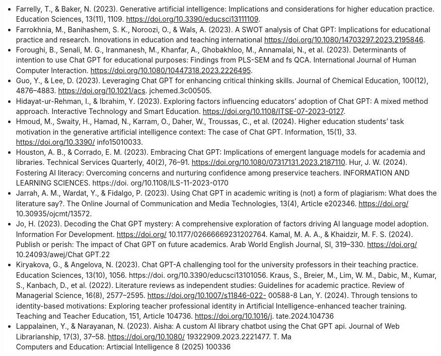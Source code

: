 * Farrelly, T., & Baker, N. (2023). Generative artificial intelligence: Implications and 
considerations for higher education practice. Education Sciences, 13(11), 1109. 
https://doi.org/10.3390/educsci13111109.
* Farrokhnia, M., Banihashem, S. K., Noroozi, O., & Wals, A. (2023). A SWOT analysis of 
Chat GPT: Implications for educational practice and research. Innovations in education 
and teaching international https://doi.org/10.1080/14703297.2023.2195846.
* Foroughi, B., Senali, M. G., Iranmanesh, M., Khanfar, A., Ghobakhloo, M., 
Annamalai, N., et al. (2023). Determinants of intention to use Chat GPT for 
educational purposes: Findings from PLS-SEM and fs QCA. International Journal of 
Human Computer Interaction. https://doi.org/10.1080/10447318.2023.2226495.
* Guo, Y., & Lee, D. (2023). Leveraging Chat GPT for enhancing critical thinking skills. 
Journal of Chemical Education, 100(12), 4876–4883. https://doi.org/10.1021/acs. 
jchemed.3c00505.
* Hidayat-ur-Rehman, I., & Ibrahim, Y. (2023). Exploring factors influencing educators’ 
adoption of Chat GPT: A mixed method approach. Interactive Technology and Smart 
Education. https://doi.org/10.1108/ITSE-07-2023-0127.
* Hmoud, M., Swaity, H., Hamad, N., Karram, O., Daher, W., Troussas, C., et al. (2024). 
Higher education students’ task motivation in the generative artificial intelligence 
context: The case of Chat GPT. Information, 15(1), 33. https://doi.org/10.3390/ 
info15010033.
* Houston, A. B., & Corrado, E. M. (2023). Embracing Chat GPT: Implications of emergent 
language models for academia and libraries. Technical Services Quarterly, 40(2), 
76–91. https://doi.org/10.1080/07317131.2023.2187110.
Hur, J. W. (2024). Fostering AI literacy: Overcoming concerns and nurturing confidence 
among preservice teachers. INFORMATION AND LEARNING SCIENCES. https://doi. 
org/10.1108/ILS-11-2023-0170
* Jarrah, A. M., Wardat, Y., & Fidalgo, P. (2023). Using Chat GPT in academic writing is 
(not) a form of plagiarism: What does the literature say?. The Online Journal of 
Communication and Media Technologies, 13(4), Article e202346. https://doi.org/ 
10.30935/ojcmt/13572.
* Jo, H. (2023). Decoding the Chat GPT mystery: A comprehensive exploration of factors 
driving AI language model adoption. Information For Development. https://doi.org/ 
10.1177/02666669231202764.
Kamal, M. A. A., & Khaidzir, M. F. S. (2024). Publish or perish: The impact of Chat GPT on 
future academics. Arab World English Journal, SI, 319–330. https://doi.org/ 
10.24093/awej/Chat GPT.22
* Kiryakova, G., & Angelova, N. (2023). Chat GPT-A challenging tool for the university 
professors in their teaching practice. Education Sciences, 13(10), 1056. https://doi. 
org/10.3390/educsci13101056.
Kraus, S., Breier, M., Lim, W. M., Dabic, M., Kumar, S., Kanbach, D., et al. (2022). 
Literature reviews as independent studies: Guidelines for academic practice. Review 
of Managerial Science, 16(8), 2577–2595. https://doi.org/10.1007/s11846-022- 
00588-8
Lan, Y. (2024). Through tensions to identity-based motivations: Exploring teacher 
professional identity in Artificial Intelligence-enhanced teacher training. Teaching 
and Teacher Education, 151, Article 104736. https://doi.org/10.1016/j. 
tate.2024.104736
* Lappalainen, Y., & Narayanan, N. (2023). Aisha: A custom AI library chatbot using the 
Chat GPT api. Journal of Web Librarianship, 17(3), 37–58. https://doi.org/10.1080/ 
19322909.2023.2221477.
T. Ma                                                                                                                                                                                                                                              
Computers and Education: Artiϧcial Intelligence 8 (2025) 100336 
